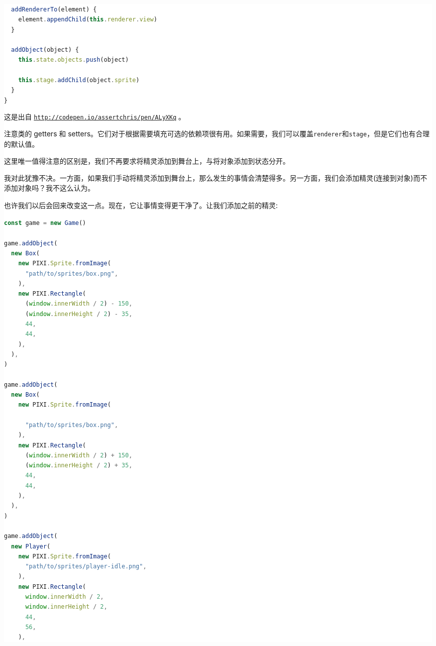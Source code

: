```js
  addRendererTo(element) {
    element.appendChild(this.renderer.view)
  }

  addObject(object) {
    this.state.objects.push(object)

    this.stage.addChild(object.sprite)
  }
}

```

这是出自 [`http://codepen.io/assertchris/pen/ALyXKq`](http://codepen.io/assertchris/pen/ALyXKq) 。

注意类的 getters 和 setters。它们对于根据需要填充可选的依赖项很有用。如果需要，我们可以覆盖`renderer`和`stage`，但是它们也有合理的默认值。

这里唯一值得注意的区别是，我们不再要求将精灵添加到舞台上，与将对象添加到状态分开。

我对此犹豫不决。一方面，如果我们手动将精灵添加到舞台上，那么发生的事情会清楚得多。另一方面，我们会添加精灵(连接到对象)而不添加对象吗？我不这么认为。

也许我们以后会回来改变这一点。现在，它让事情变得更干净了。让我们添加之前的精灵:

```js
const game = new Game()

game.addObject(
  new Box(
    new PIXI.Sprite.fromImage(
      "path/to/sprites/box.png",
    ),
    new PIXI.Rectangle(
      (window.innerWidth / 2) - 150,
      (window.innerHeight / 2) - 35,
      44,
      44,
    ),
  ),
)

game.addObject(
  new Box(
    new PIXI.Sprite.fromImage(

      "path/to/sprites/box.png",
    ),
    new PIXI.Rectangle(
      (window.innerWidth / 2) + 150,
      (window.innerHeight / 2) + 35,
      44,
      44,
    ),
  ),
)

game.addObject(
  new Player(
    new PIXI.Sprite.fromImage(
      "path/to/sprites/player-idle.png",
    ),
    new PIXI.Rectangle(
      window.innerWidth / 2,
      window.innerHeight / 2,
      44,
      56,
    ),
```